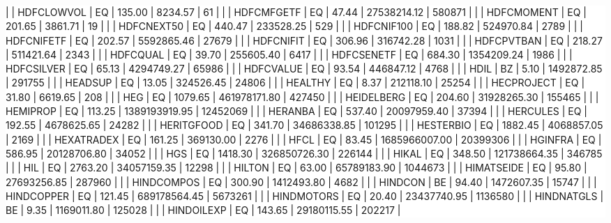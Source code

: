 |  | HDFCLOWVOL | EQ | 135.00 | 8234.57 | 61 |
|  | HDFCMFGETF | EQ | 47.44 | 27538214.12 | 580871 |
|  | HDFCMOMENT | EQ | 201.65 | 3861.71 | 19 |
|  | HDFCNEXT50 | EQ | 440.47 | 233528.25 | 529 |
|  | HDFCNIF100 | EQ | 188.82 | 524970.84 | 2789 |
|  | HDFCNIFETF | EQ | 202.57 | 5592865.46 | 27679 |
|  | HDFCNIFIT | EQ | 306.96 | 316742.28 | 1031 |
|  | HDFCPVTBAN | EQ | 218.27 | 511421.64 | 2343 |
|  | HDFCQUAL | EQ | 39.70 | 255605.40 | 6417 |
|  | HDFCSENETF | EQ | 684.30 | 1354209.24 | 1986 |
|  | HDFCSILVER | EQ | 65.13 | 4294749.27 | 65986 |
|  | HDFCVALUE | EQ | 93.54 | 446847.12 | 4768 |
|  | HDIL | BZ | 5.10 | 1492872.85 | 291755 |
|  | HEADSUP | EQ | 13.05 | 324526.45 | 24806 |
|  | HEALTHY | EQ | 8.37 | 212118.10 | 25254 |
|  | HECPROJECT | EQ | 31.80 | 6619.65 | 208 |
|  | HEG | EQ | 1079.65 | 461978171.80 | 427450 |
|  | HEIDELBERG | EQ | 204.60 | 31928265.30 | 155465 |
|  | HEMIPROP | EQ | 113.25 | 1389193919.95 | 12452069 |
|  | HERANBA | EQ | 537.40 | 20097959.40 | 37394 |
|  | HERCULES | EQ | 192.55 | 4678625.65 | 24282 |
|  | HERITGFOOD | EQ | 341.70 | 34686338.85 | 101295 |
|  | HESTERBIO | EQ | 1882.45 | 4068857.05 | 2169 |
|  | HEXATRADEX | EQ | 161.25 | 369130.00 | 2276 |
|  | HFCL | EQ | 83.45 | 1685966007.00 | 20399306 |
|  | HGINFRA | EQ | 586.95 | 20128706.80 | 34052 |
|  | HGS | EQ | 1418.30 | 326850726.30 | 226144 |
|  | HIKAL | EQ | 348.50 | 121738664.35 | 346785 |
|  | HIL | EQ | 2763.20 | 34057159.35 | 12298 |
|  | HILTON | EQ | 63.00 | 65789183.90 | 1044673 |
|  | HIMATSEIDE | EQ | 95.80 | 27693256.85 | 287960 |
|  | HINDCOMPOS | EQ | 300.90 | 1412493.80 | 4682 |
|  | HINDCON | BE | 94.40 | 1472607.35 | 15747 |
|  | HINDCOPPER | EQ | 121.45 | 689178564.45 | 5673261 |
|  | HINDMOTORS | EQ | 20.40 | 23437740.95 | 1136580 |
|  | HINDNATGLS | BE | 9.35 | 1169011.80 | 125028 |
|  | HINDOILEXP | EQ | 143.65 | 29180115.55 | 202217 |